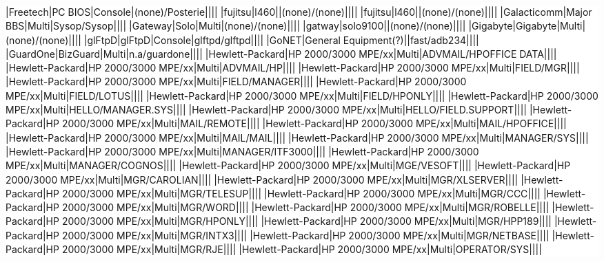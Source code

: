 |Freetech|PC BIOS|Console|(none)/Posterie||||
|fujitsu|l460||(none)/(none)||||
|fujitsu|l460||(none)/(none)||||
|Galacticomm|Major BBS|Multi|Sysop/Sysop||||
|Gateway|Solo|Multi|(none)/(none)||||
|gatway|solo9100||(none)/(none)||||
|Gigabyte|Gigabyte|Multi|(none)/(none)||||
|glFtpD|glFtpD|Console|glftpd/glftpd||||
|GoNET|General Equipment(?)||fast/adb234||||
|GuardOne|BizGuard|Multi|n.a/guardone||||
|Hewlett-Packard|HP 2000/3000 MPE/xx|Multi|ADVMAIL/HPOFFICE DATA||||
|Hewlett-Packard|HP 2000/3000 MPE/xx|Multi|ADVMAIL/HP||||
|Hewlett-Packard|HP 2000/3000 MPE/xx|Multi|FIELD/MGR||||
|Hewlett-Packard|HP 2000/3000 MPE/xx|Multi|FIELD/MANAGER||||
|Hewlett-Packard|HP 2000/3000 MPE/xx|Multi|FIELD/LOTUS||||
|Hewlett-Packard|HP 2000/3000 MPE/xx|Multi|FIELD/HPONLY||||
|Hewlett-Packard|HP 2000/3000 MPE/xx|Multi|HELLO/MANAGER.SYS||||
|Hewlett-Packard|HP 2000/3000 MPE/xx|Multi|HELLO/FIELD.SUPPORT||||
|Hewlett-Packard|HP 2000/3000 MPE/xx|Multi|MAIL/REMOTE||||
|Hewlett-Packard|HP 2000/3000 MPE/xx|Multi|MAIL/HPOFFICE||||
|Hewlett-Packard|HP 2000/3000 MPE/xx|Multi|MAIL/MAIL||||
|Hewlett-Packard|HP 2000/3000 MPE/xx|Multi|MANAGER/SYS||||
|Hewlett-Packard|HP 2000/3000 MPE/xx|Multi|MANAGER/ITF3000||||
|Hewlett-Packard|HP 2000/3000 MPE/xx|Multi|MANAGER/COGNOS||||
|Hewlett-Packard|HP 2000/3000 MPE/xx|Multi|MGE/VESOFT||||
|Hewlett-Packard|HP 2000/3000 MPE/xx|Multi|MGR/CAROLIAN||||
|Hewlett-Packard|HP 2000/3000 MPE/xx|Multi|MGR/XLSERVER||||
|Hewlett-Packard|HP 2000/3000 MPE/xx|Multi|MGR/TELESUP||||
|Hewlett-Packard|HP 2000/3000 MPE/xx|Multi|MGR/CCC||||
|Hewlett-Packard|HP 2000/3000 MPE/xx|Multi|MGR/WORD||||
|Hewlett-Packard|HP 2000/3000 MPE/xx|Multi|MGR/ROBELLE||||
|Hewlett-Packard|HP 2000/3000 MPE/xx|Multi|MGR/HPONLY||||
|Hewlett-Packard|HP 2000/3000 MPE/xx|Multi|MGR/HPP189||||
|Hewlett-Packard|HP 2000/3000 MPE/xx|Multi|MGR/INTX3||||
|Hewlett-Packard|HP 2000/3000 MPE/xx|Multi|MGR/NETBASE||||
|Hewlett-Packard|HP 2000/3000 MPE/xx|Multi|MGR/RJE||||
|Hewlett-Packard|HP 2000/3000 MPE/xx|Multi|OPERATOR/SYS||||